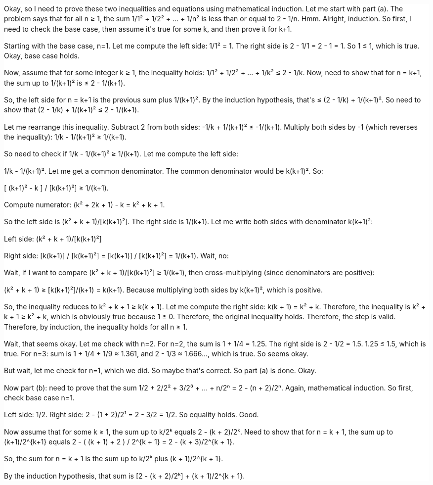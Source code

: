 <think>
Okay, so I need to prove these two inequalities and equations using mathematical induction. Let me start with part (a). The problem says that for all n ≥ 1, the sum 1/1² + 1/2² + ... + 1/n² is less than or equal to 2 - 1/n. Hmm. Alright, induction. So first, I need to check the base case, then assume it's true for some k, and then prove it for k+1.

Starting with the base case, n=1. Let me compute the left side: 1/1² = 1. The right side is 2 - 1/1 = 2 - 1 = 1. So 1 ≤ 1, which is true. Okay, base case holds.

Now, assume that for some integer k ≥ 1, the inequality holds: 1/1² + 1/2² + ... + 1/k² ≤ 2 - 1/k. Now, need to show that for n = k+1, the sum up to 1/(k+1)² is ≤ 2 - 1/(k+1).

So, the left side for n = k+1 is the previous sum plus 1/(k+1)². By the induction hypothesis, that's ≤ (2 - 1/k) + 1/(k+1)². So need to show that (2 - 1/k) + 1/(k+1)² ≤ 2 - 1/(k+1).

Let me rearrange this inequality. Subtract 2 from both sides: -1/k + 1/(k+1)² ≤ -1/(k+1). Multiply both sides by -1 (which reverses the inequality): 1/k - 1/(k+1)² ≥ 1/(k+1).

So need to check if 1/k - 1/(k+1)² ≥ 1/(k+1). Let me compute the left side:

1/k - 1/(k+1)². Let me get a common denominator. The common denominator would be k(k+1)². So:

[ (k+1)² - k ] / [k(k+1)²] ≥ 1/(k+1).

Compute numerator: (k² + 2k + 1) - k = k² + k + 1.

So the left side is (k² + k + 1)/[k(k+1)²]. The right side is 1/(k+1). Let me write both sides with denominator k(k+1)²:

Left side: (k² + k + 1)/[k(k+1)²]

Right side: [k(k+1)] / [k(k+1)²] = [k(k+1)] / [k(k+1)²] = 1/(k+1). Wait, no:

Wait, if I want to compare (k² + k + 1)/[k(k+1)²] ≥ 1/(k+1), then cross-multiplying (since denominators are positive):

(k² + k + 1) ≥ [k(k+1)²]/(k+1) = k(k+1). Because multiplying both sides by k(k+1)², which is positive.

So, the inequality reduces to k² + k + 1 ≥ k(k + 1). Let me compute the right side: k(k + 1) = k² + k. Therefore, the inequality is k² + k + 1 ≥ k² + k, which is obviously true because 1 ≥ 0. Therefore, the original inequality holds. Therefore, the step is valid. Therefore, by induction, the inequality holds for all n ≥ 1.

Wait, that seems okay. Let me check with n=2. For n=2, the sum is 1 + 1/4 = 1.25. The right side is 2 - 1/2 = 1.5. 1.25 ≤ 1.5, which is true. For n=3: sum is 1 + 1/4 + 1/9 ≈ 1.361, and 2 - 1/3 ≈ 1.666..., which is true. So seems okay.

But wait, let me check for n=1, which we did. So maybe that's correct. So part (a) is done. Okay.

Now part (b): need to prove that the sum 1/2 + 2/2² + 3/2³ + ... + n/2ⁿ = 2 - (n + 2)/2ⁿ. Again, mathematical induction. So first, check base case n=1.

Left side: 1/2. Right side: 2 - (1 + 2)/2¹ = 2 - 3/2 = 1/2. So equality holds. Good.

Now assume that for some k ≥ 1, the sum up to k/2ᵏ equals 2 - (k + 2)/2ᵏ. Need to show that for n = k + 1, the sum up to (k+1)/2^{k+1} equals 2 - ( (k + 1) + 2 ) / 2^{k + 1} = 2 - (k + 3)/2^{k + 1}.

So, the sum for n = k + 1 is the sum up to k/2ᵏ plus (k + 1)/2^{k + 1}.

By the induction hypothesis, that sum is [2 - (k + 2)/2ᵏ] + (k + 1)/2^{k + 1}.
